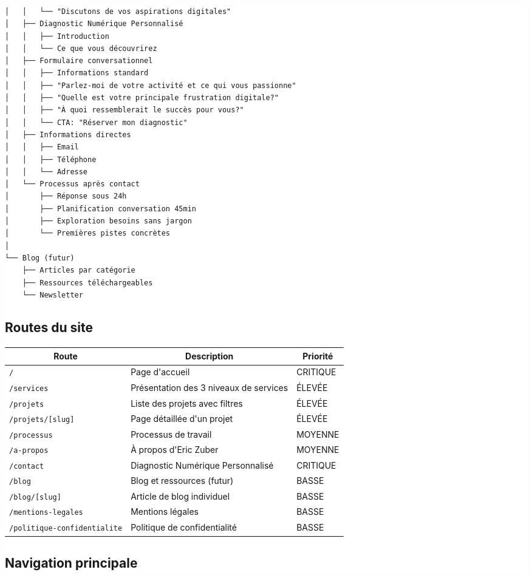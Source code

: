 ```
│   │   └── "Discutons de vos aspirations digitales"
│   ├── Diagnostic Numérique Personnalisé
│   │   ├── Introduction
│   │   └── Ce que vous découvrirez
│   ├── Formulaire conversationnel
│   │   ├── Informations standard
│   │   ├── "Parlez-moi de votre activité et ce qui vous passionne"
│   │   ├── "Quelle est votre principale frustration digitale?"
│   │   ├── "À quoi ressemblerait le succès pour vous?"
│   │   └── CTA: "Réserver mon diagnostic"
│   ├── Informations directes
│   │   ├── Email
│   │   ├── Téléphone
│   │   └── Adresse
│   └── Processus après contact
│       ├── Réponse sous 24h
│       ├── Planification conversation 45min
│       ├── Exploration besoins sans jargon
│       └── Premières pistes concrètes
│
└── Blog (futur)
    ├── Articles par catégorie
    ├── Ressources téléchargeables
    └── Newsletter
```

## Routes du site

| Route                        | Description                            | Priorité |
| ---------------------------- | -------------------------------------- | -------- |
| `/`                          | Page d'accueil                         | CRITIQUE |
| `/services`                  | Présentation des 3 niveaux de services | ÉLEVÉE   |
| `/projets`                   | Liste des projets avec filtres         | ÉLEVÉE   |
| `/projets/[slug]`            | Page détaillée d'un projet             | ÉLEVÉE   |
| `/processus`                 | Processus de travail                   | MOYENNE  |
| `/a-propos`                  | À propos d'Eric Zuber                  | MOYENNE  |
| `/contact`                   | Diagnostic Numérique Personnalisé      | CRITIQUE |
| `/blog`                      | Blog et ressources (futur)             | BASSE    |
| `/blog/[slug]`               | Article de blog individuel             | BASSE    |
| `/mentions-legales`          | Mentions légales                       | BASSE    |
| `/politique-confidentialite` | Politique de confidentialité           | BASSE    |

## Navigation principale
